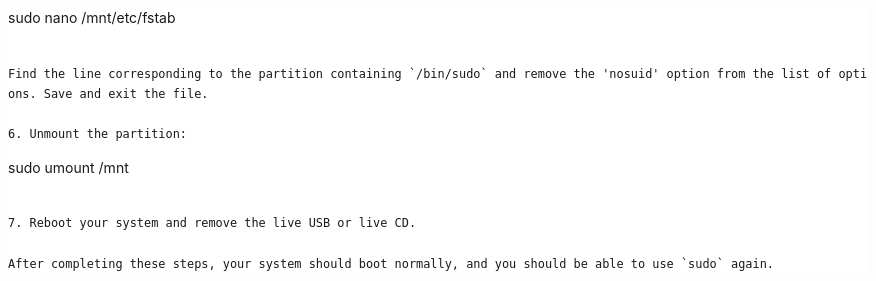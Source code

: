    sudo nano /mnt/etc/fstab
   ```

   Find the line corresponding to the partition containing `/bin/sudo` and remove the 'nosuid' option from the list of options. Save and exit the file.

6. Unmount the partition:

   ```
   sudo umount /mnt
   ```

7. Reboot your system and remove the live USB or live CD.

After completing these steps, your system should boot normally, and you should be able to use `sudo` again.